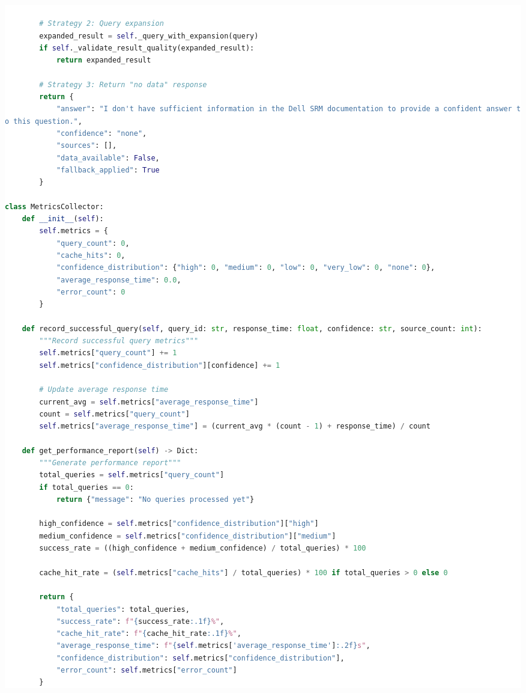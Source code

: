 ```python
        
        # Strategy 2: Query expansion
        expanded_result = self._query_with_expansion(query)
        if self._validate_result_quality(expanded_result):
            return expanded_result
        
        # Strategy 3: Return "no data" response
        return {
            "answer": "I don't have sufficient information in the Dell SRM documentation to provide a confident answer to this question.",
            "confidence": "none",
            "sources": [],
            "data_available": False,
            "fallback_applied": True
        }

class MetricsCollector:
    def __init__(self):
        self.metrics = {
            "query_count": 0,
            "cache_hits": 0,
            "confidence_distribution": {"high": 0, "medium": 0, "low": 0, "very_low": 0, "none": 0},
            "average_response_time": 0.0,
            "error_count": 0
        }
    
    def record_successful_query(self, query_id: str, response_time: float, confidence: str, source_count: int):
        """Record successful query metrics"""
        self.metrics["query_count"] += 1
        self.metrics["confidence_distribution"][confidence] += 1
        
        # Update average response time
        current_avg = self.metrics["average_response_time"]
        count = self.metrics["query_count"]
        self.metrics["average_response_time"] = (current_avg * (count - 1) + response_time) / count
        
    def get_performance_report(self) -> Dict:
        """Generate performance report"""
        total_queries = self.metrics["query_count"]
        if total_queries == 0:
            return {"message": "No queries processed yet"}
        
        high_confidence = self.metrics["confidence_distribution"]["high"]
        medium_confidence = self.metrics["confidence_distribution"]["medium"]
        success_rate = ((high_confidence + medium_confidence) / total_queries) * 100
        
        cache_hit_rate = (self.metrics["cache_hits"] / total_queries) * 100 if total_queries > 0 else 0
        
        return {
            "total_queries": total_queries,
            "success_rate": f"{success_rate:.1f}%",
            "cache_hit_rate": f"{cache_hit_rate:.1f}%",
            "average_response_time": f"{self.metrics['average_response_time']:.2f}s",
            "confidence_distribution": self.metrics["confidence_distribution"],
            "error_count": self.metrics["error_count"]
        }
```
